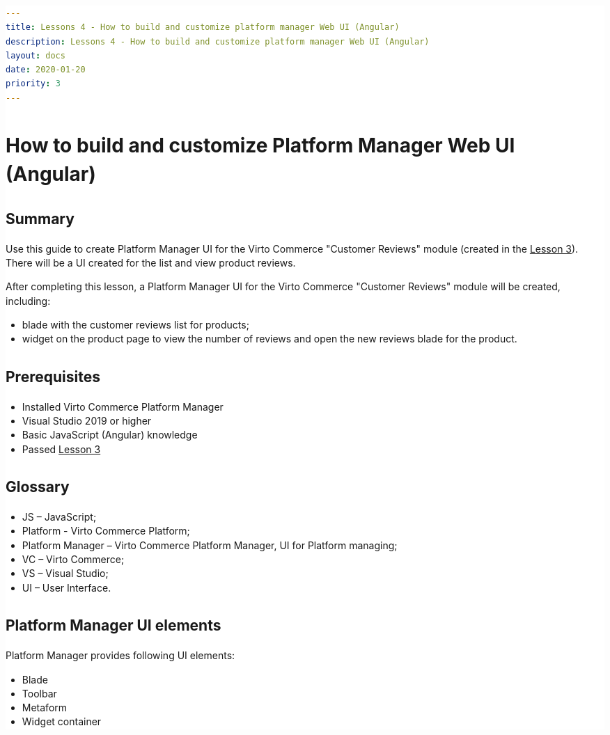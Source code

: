 ```yaml
---
title: Lessons 4 - How to build and customize platform manager Web UI (Angular)
description: Lessons 4 - How to build and customize platform manager Web UI (Angular)
layout: docs
date: 2020-01-20
priority: 3
---
```

# How to build and customize Platform Manager Web UI (Angular)

## Summary

Use this guide to create Platform Manager UI for the Virto Commerce "Customer Reviews" module (created in the [Lesson 3](/lesson3.md)). There will be a UI created for the list and view product reviews.

After completing this lesson, a Platform Manager UI for the Virto Commerce "Customer Reviews" module will be created, including:

* blade with the customer reviews list for products;
* widget on the product page to view the number of reviews and open the new reviews blade for the product.

## Prerequisites

* Installed Virto Commerce Platform Manager
* Visual Studio 2019 or higher
* Basic JavaScript (Angular) knowledge
* Passed [Lesson 3](/lesson3.md)

## Glossary

* JS – JavaScript;
* Platform - Virto Commerce Platform;
* Platform Manager – Virto Commerce Platform Manager, UI for Platform managing;
* VC – Virto Commerce;
* VS – Visual Studio;
* UI – User Interface.

## Platform Manager UI elements

Platform Manager provides following UI elements:

* Blade
* Toolbar
* Metaform
* Widget container
